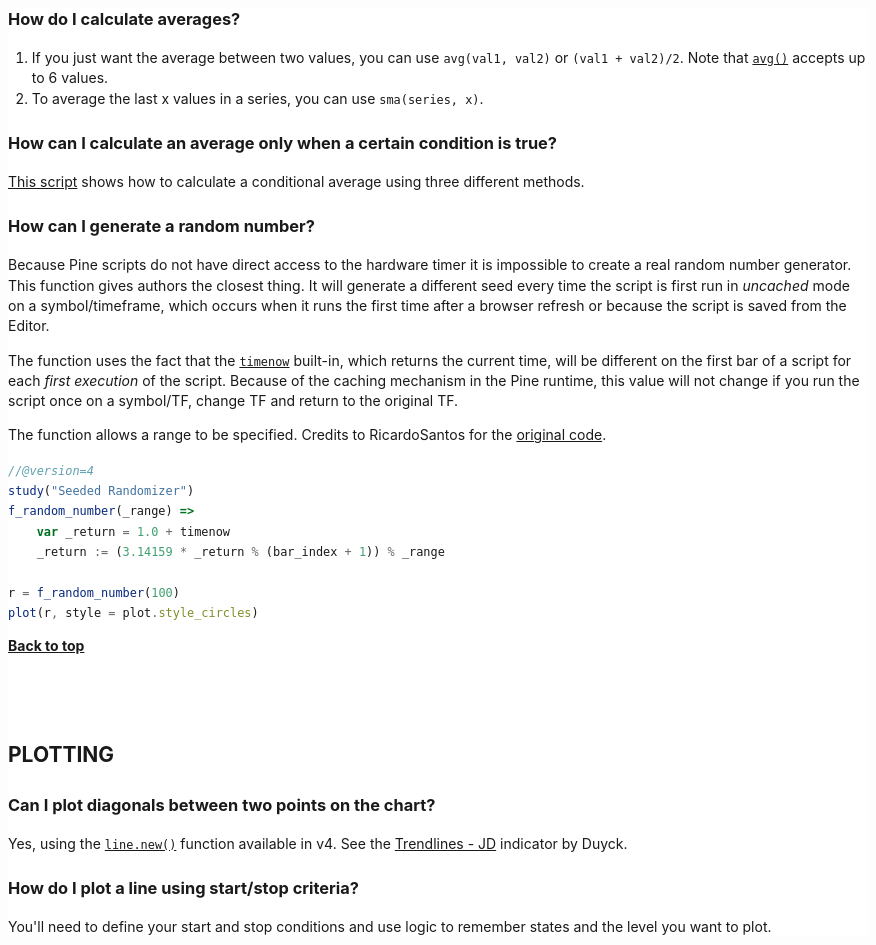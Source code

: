 ### How do I calculate averages?
1. If you just want the average between two values, you can use `avg(val1, val2)` or `(val1 + val2)/2`. Note that [`avg()`](https://www.tradingview.com/pine-script-reference/v4/#fun_avg) accepts up to 6 values.
1. To average the last x values in a series, you can use `sma(series, x)`.

### How can I calculate an average only when a certain condition is true?
[This script](https://www.tradingview.com/script/isSfahiX-Averages-PineCoders-FAQ/) shows how to calculate a conditional average using three different methods.

### How can I generate a random number?
Because Pine scripts do not have direct access to the hardware timer it is impossible to create a real random number generator. This function gives authors the closest thing. It will generate a different seed every time the script is first run in *uncached* mode on a symbol/timeframe, which occurs when it runs the first time after a browser refresh or because the script is saved from the Editor.

The function uses the fact that the [`timenow`](https://www.tradingview.com/pine-script-reference/v4/#var_timenow) built-in, which returns the current time, will be different on the first bar of a script for each *first execution* of the script. Because of the caching mechanism in the Pine runtime, this value will not change if you run the script once on a symbol/TF, change TF and return to the original TF.

The function allows a range to be specified. Credits to RicardoSantos for the [original code](https://www.tradingview.com/script/EgKBHFnb-RS-Function-Functions-to-generate-Random-values/).

```js
//@version=4
study("Seeded Randomizer")
f_random_number(_range) =>
    var _return = 1.0 + timenow
    _return := (3.14159 * _return % (bar_index + 1)) % _range

r = f_random_number(100)
plot(r, style = plot.style_circles)
```

**[Back to top](#table-of-contents)**


<br><br>
## PLOTTING


### Can I plot diagonals between two points on the chart?
Yes, using the [`line.new()`](https://www.tradingview.com/pine-script-reference/v4/#fun_line{dot}new) function available in v4. See the [Trendlines - JD](https://www.tradingview.com/script/mpeEgn5J-Trendlines-JD/) indicator by Duyck.

### How do I plot a line using start/stop criteria?
You'll need to define your start and stop conditions and use logic to remember states and the level you want to plot.
